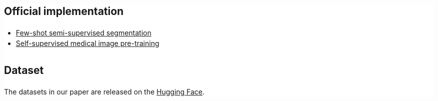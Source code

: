 ```bibtex
```

## Official implementation
- [Few-shot semi-supervised segmentation](https://github.com/YutingHe-list/GEMINI/tree/main/GEMINI_FS_Semi)
- [Self-supervised medical image pre-training](https://github.com/YutingHe-list/GEMINI/tree/main/GEMINI_SS_MIP)

## Dataset
The datasets in our paper are released on the [Hugging Face](https://huggingface.co/datasets/YutingHe-list/GEMINI_Data/tree/main).

